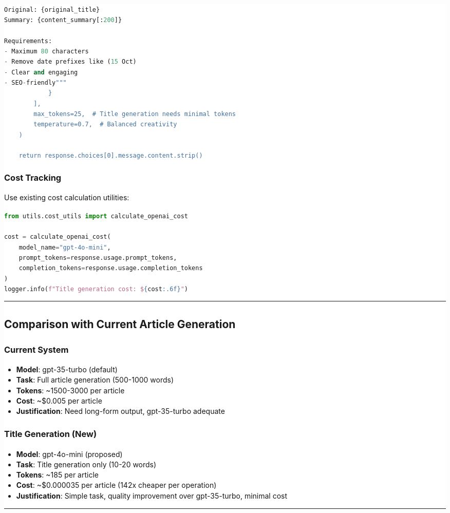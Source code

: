 ```python
Original: {original_title}
Summary: {content_summary[:200]}

Requirements:
- Maximum 80 characters
- Remove date prefixes like (15 Oct)
- Clear and engaging
- SEO-friendly"""
            }
        ],
        max_tokens=25,  # Title generation needs minimal tokens
        temperature=0.7,  # Balanced creativity
    )
    
    return response.choices[0].message.content.strip()
```

### Cost Tracking
Use existing cost calculation utilities:
```python
from utils.cost_utils import calculate_openai_cost

cost = calculate_openai_cost(
    model_name="gpt-4o-mini",
    prompt_tokens=response.usage.prompt_tokens,
    completion_tokens=response.usage.completion_tokens
)
logger.info(f"Title generation cost: ${cost:.6f}")
```

---

## Comparison with Current Article Generation

### Current System
- **Model**: gpt-35-turbo (default)
- **Task**: Full article generation (500-1000 words)
- **Tokens**: ~1500-3000 per article
- **Cost**: ~$0.005 per article
- **Justification**: Need long-form output, gpt-35-turbo adequate

### Title Generation (New)
- **Model**: gpt-4o-mini (proposed)
- **Task**: Title generation only (10-20 words)
- **Tokens**: ~185 per article
- **Cost**: ~$0.000035 per article (142x cheaper per operation)
- **Justification**: Simple task, quality improvement over gpt-35-turbo, minimal cost

---
